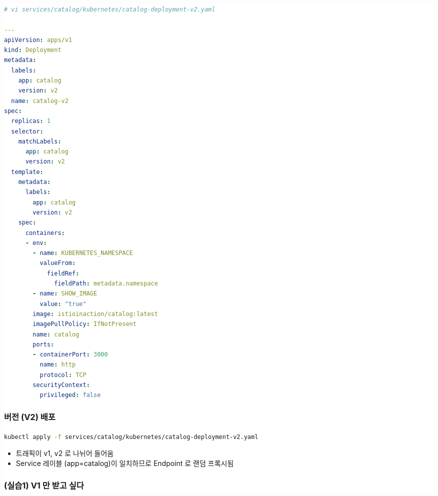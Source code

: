 ```yaml
# vi services/catalog/kubernetes/catalog-deployment-v2.yaml

---
apiVersion: apps/v1
kind: Deployment
metadata:
  labels:
    app: catalog
    version: v2
  name: catalog-v2
spec:
  replicas: 1
  selector:
    matchLabels:
      app: catalog
      version: v2
  template:
    metadata:
      labels:
        app: catalog
        version: v2
    spec:
      containers:
      - env:
        - name: KUBERNETES_NAMESPACE
          valueFrom:
            fieldRef:
              fieldPath: metadata.namespace
        - name: SHOW_IMAGE
          value: "true"
        image: istioinaction/catalog:latest
        imagePullPolicy: IfNotPresent
        name: catalog
        ports:
        - containerPort: 3000
          name: http
          protocol: TCP
        securityContext:
          privileged: false
```

### 버전 (V2) 배포

```bash
kubectl apply -f services/catalog/kubernetes/catalog-deployment-v2.yaml
```

- 트래픽이 v1, v2 로 나뉘어 들어옴
- Service 레이블 (app=catalog)이 일치하므로 Endpoint 로 랜덤 프록시됨

### (실습1) V1 만 받고 싶다
